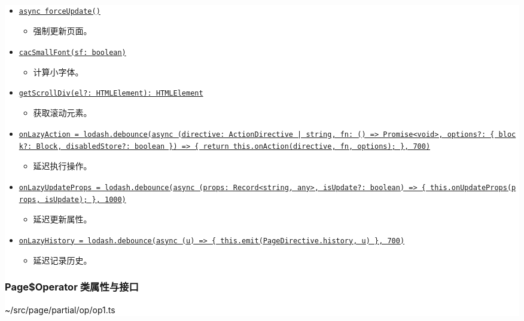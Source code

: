 - [`async forceUpdate()`](command:_github.copilot.openSymbolFromReferences?%5B%22%22%2C%5B%7B%22uri%22%3A%7B%22scheme%22%3A%22file%22%2C%22authority%22%3A%22%22%2C%22path%22%3A%22%2FUsers%2Fkanhai%2FDocuments%2Fsy%2Frich%2Fsrc%2Fpage%2Findex.tsx%22%2C%22query%22%3A%22%22%2C%22fragment%22%3A%22%22%7D%2C%22pos%22%3A%7B%22line%22%3A247%2C%22character%22%3A25%7D%7D%5D%2C%227a29ffd0-b76f-498e-8eca-f2b9c4ad6a3f%22%5D "Go to definition")
  - 强制更新页面。

- [`cacSmallFont(sf: boolean)`](command:_github.copilot.openSymbolFromReferences?%5B%22%22%2C%5B%7B%22uri%22%3A%7B%22scheme%22%3A%22file%22%2C%22authority%22%3A%22%22%2C%22path%22%3A%22%2FUsers%2Fkanhai%2FDocuments%2Fsy%2Frich%2Fsrc%2Fpage%2Findex.tsx%22%2C%22query%22%3A%22%22%2C%22fragment%22%3A%22%22%7D%2C%22pos%22%3A%7B%22line%22%3A498%2C%22character%22%3A4%7D%7D%5D%2C%227a29ffd0-b76f-498e-8eca-f2b9c4ad6a3f%22%5D "Go to definition")
  - 计算小字体。

- [`getScrollDiv(el?: HTMLElement): HTMLElement`](command:_github.copilot.openSymbolFromReferences?%5B%22%22%2C%5B%7B%22uri%22%3A%7B%22scheme%22%3A%22file%22%2C%22authority%22%3A%22%22%2C%22path%22%3A%22%2FUsers%2Fkanhai%2FDocuments%2Fsy%2Frich%2Fsrc%2Fpage%2Findex.tsx%22%2C%22query%22%3A%22%22%2C%22fragment%22%3A%22%22%7D%2C%22pos%22%3A%7B%22line%22%3A122%2C%22character%22%3A26%7D%7D%5D%2C%227a29ffd0-b76f-498e-8eca-f2b9c4ad6a3f%22%5D "Go to definition")
  - 获取滚动元素。

- [`onLazyAction = lodash.debounce(async (directive: ActionDirective | string, fn: () => Promise<void>, options?: { block?: Block, disabledStore?: boolean }) => { return this.onAction(directive, fn, options); }, 700)`](command:_github.copilot.openSymbolFromReferences?%5B%22%22%2C%5B%7B%22uri%22%3A%7B%22scheme%22%3A%22file%22%2C%22authority%22%3A%22%22%2C%22path%22%3A%22%2FUsers%2Fkanhai%2FDocuments%2Fsy%2Frich%2Fsrc%2Fpage%2Findex.tsx%22%2C%22query%22%3A%22%22%2C%22fragment%22%3A%22%22%7D%2C%22pos%22%3A%7B%22line%22%3A531%2C%22character%22%3A4%7D%7D%5D%2C%227a29ffd0-b76f-498e-8eca-f2b9c4ad6a3f%22%5D "Go to definition")
  - 延迟执行操作。

- [`onLazyUpdateProps = lodash.debounce(async (props: Record<string, any>, isUpdate?: boolean) => { this.onUpdateProps(props, isUpdate); }, 1000)`](command:_github.copilot.openSymbolFromReferences?%5B%22%22%2C%5B%7B%22uri%22%3A%7B%22scheme%22%3A%22file%22%2C%22authority%22%3A%22%22%2C%22path%22%3A%22%2FUsers%2Fkanhai%2FDocuments%2Fsy%2Frich%2Fsrc%2Fpage%2Findex.tsx%22%2C%22query%22%3A%22%22%2C%22fragment%22%3A%22%22%7D%2C%22pos%22%3A%7B%22line%22%3A561%2C%22character%22%3A4%7D%7D%5D%2C%227a29ffd0-b76f-498e-8eca-f2b9c4ad6a3f%22%5D "Go to definition")
  - 延迟更新属性。

- [`onLazyHistory = lodash.debounce(async (u) => { this.emit(PageDirective.history, u) }, 700)`](command:_github.copilot.openSymbolFromReferences?%5B%22%22%2C%5B%7B%22uri%22%3A%7B%22scheme%22%3A%22file%22%2C%22authority%22%3A%22%22%2C%22path%22%3A%22%2FUsers%2Fkanhai%2FDocuments%2Fsy%2Frich%2Fsrc%2Fpage%2Findex.tsx%22%2C%22query%22%3A%22%22%2C%22fragment%22%3A%22%22%7D%2C%22pos%22%3A%7B%22line%22%3A564%2C%22character%22%3A4%7D%7D%5D%2C%227a29ffd0-b76f-498e-8eca-f2b9c4ad6a3f%22%5D "Go to definition")
  - 延迟记录历史。










### Page$Operator 类属性与接口
~/src/page/partial/op/op1.ts
 